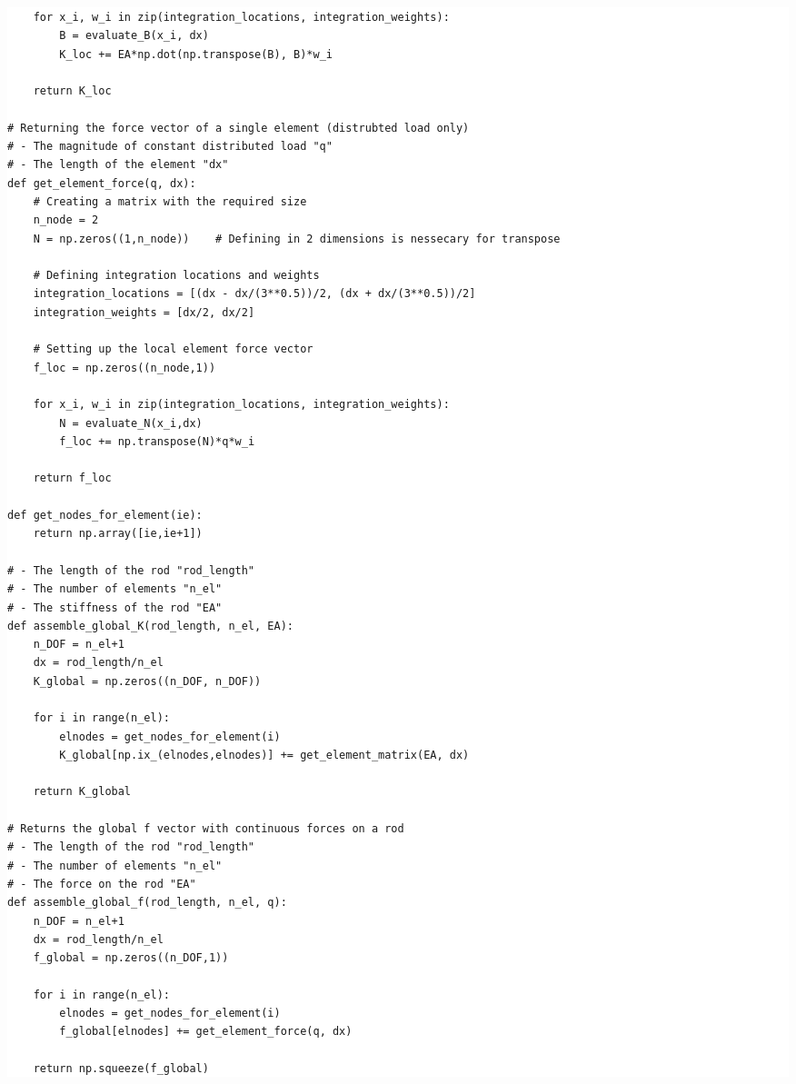 ```{code-cell} ipython3
    for x_i, w_i in zip(integration_locations, integration_weights):
        B = evaluate_B(x_i, dx)
        K_loc += EA*np.dot(np.transpose(B), B)*w_i

    return K_loc

# Returning the force vector of a single element (distrubted load only)
# - The magnitude of constant distributed load "q"
# - The length of the element "dx"
def get_element_force(q, dx):
    # Creating a matrix with the required size
    n_node = 2
    N = np.zeros((1,n_node))    # Defining in 2 dimensions is nessecary for transpose
    
    # Defining integration locations and weights
    integration_locations = [(dx - dx/(3**0.5))/2, (dx + dx/(3**0.5))/2]
    integration_weights = [dx/2, dx/2]
    
    # Setting up the local element force vector
    f_loc = np.zeros((n_node,1))
    
    for x_i, w_i in zip(integration_locations, integration_weights):
        N = evaluate_N(x_i,dx)
        f_loc += np.transpose(N)*q*w_i

    return f_loc

def get_nodes_for_element(ie):
    return np.array([ie,ie+1])

# - The length of the rod "rod_length"
# - The number of elements "n_el"
# - The stiffness of the rod "EA"
def assemble_global_K(rod_length, n_el, EA):
    n_DOF = n_el+1
    dx = rod_length/n_el
    K_global = np.zeros((n_DOF, n_DOF))
    
    for i in range(n_el):
        elnodes = get_nodes_for_element(i)
        K_global[np.ix_(elnodes,elnodes)] += get_element_matrix(EA, dx)
    
    return K_global

# Returns the global f vector with continuous forces on a rod
# - The length of the rod "rod_length"
# - The number of elements "n_el"
# - The force on the rod "EA"
def assemble_global_f(rod_length, n_el, q):
    n_DOF = n_el+1
    dx = rod_length/n_el
    f_global = np.zeros((n_DOF,1))
    
    for i in range(n_el):
        elnodes = get_nodes_for_element(i) 
        f_global[elnodes] += get_element_force(q, dx)
        
    return np.squeeze(f_global)
```
